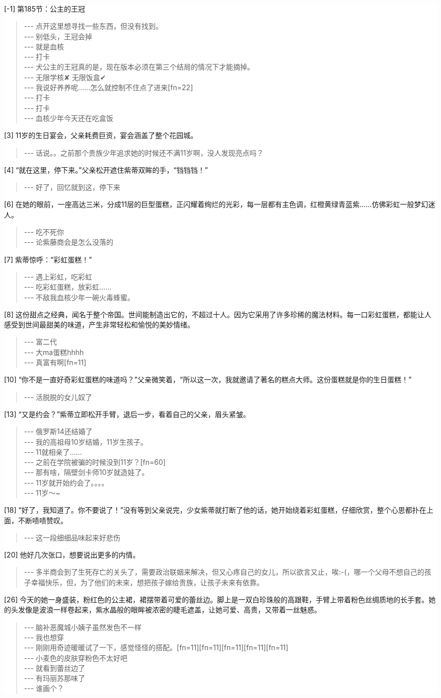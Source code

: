 
[-1] 第185节：公主的王冠
>--- 点开这里想寻找一些东西，但没有找到。<br>
>--- 别低头，王冠会掉<br>
>--- 就是血核<br>
>--- 打卡<br>
>--- 犬公主的王冠真的是，现在版本必须在第三个结局的情况下才能摘掉。<br>
>--- 无限学核✘
无限饭盒✔<br>
>--- 我说好养养呢……怎么就控制不住点了进来[fn=22]<br>
>--- 打卡<br>
>--- 打卡<br>
>--- 血核少年今天还在吃盒饭<br>

[3] 11岁的生日宴会，父亲耗费巨资，宴会涵盖了整个花园城。
>--- 话说。。之前那个贵族少年追求她的时候还不满11岁啊，没人发现亮点吗？<br>

[4] “就在这里，停下来。”父亲松开遮住紫蒂双眸的手，“铛铛铛！”
>--- 好了，回忆就到这，停下来<br>

[6] 在她的眼前，一座高达三米，分成11层的巨型蛋糕，正闪耀着绚烂的光彩，每一层都有主色调，红橙黄绿青蓝紫……仿佛彩虹一般梦幻迷人。
>--- 吃不死你<br>
>--- 论紫藤商会是怎么没落的<br>

[7] 紫蒂惊呼：“彩虹蛋糕！”
>--- 遇上彩虹，吃彩虹<br>
>--- 吃彩虹蛋糕，放彩虹……<br>
>--- 不敌我血核少年一碗火毒蜂蜜。<br>

[8] 这份甜点之经典，闻名于整个帝国。世间能制造出它的，不超过十人。因为它采用了许多珍稀的魔法材料。每一口彩虹蛋糕，都能让人感受到世间最甜美的味道，产生非常轻松和愉悦的美妙情绪。
>--- 富二代<br>
>--- 大ma蛋糕hhhh<br>
>--- 真富有啊[fn=11]<br>

[10] “你不是一直好奇彩虹蛋糕的味道吗？”父亲微笑着，“所以这一次，我就邀请了著名的糕点大师。这份蛋糕就是你的生日蛋糕！”
>--- 活脱脱的女儿奴了<br>

[13] “又是约会？”紫蒂立即松开手臂，退后一步，看着自己的父亲，眉头紧皱。
>--- 俄罗斯14还结婚了<br>
>--- 我的高祖母10岁结婚，11岁生孩子。<br>
>--- 11就相亲了……<br>
>--- 之前在学院被骗的时候没到11岁？[fn=60]<br>
>--- 那有啥，隔壁剑卡师10岁就造娃了。<br>
>--- 11岁就开始约会了。。。。<br>
>--- 11岁～~<br>

[18] “好了，我知道了。你不要说了！”没有等到父亲说完，少女紫蒂就打断了他的话，她开始绕着彩虹蛋糕，仔细欣赏，整个心思都扑在上面，不断啧啧赞叹。
>--- 这一段细细品味起来好悲伤<br>

[20] 他好几次张口，想要说出更多的内情。
>--- 多半商会到了生死存亡的关头了，需要政治联姻来解决，但又心疼自己的女儿，所以欲言又止，唉:-(，哪一个父母不想自己的孩子幸福快乐，但，为了他们的未来，想把孩子嫁给贵族，让孩子未来有依靠。<br>

[26] 今天的她一身盛装，粉红色的公主裙，裙摆带着可爱的蕾丝边。脚上是一双白珍珠般的高跟鞋，手臂上带着粉色丝绸质地的长手套。她的头发像是波浪一样卷起来，紫水晶般的眼眸被浓密的睫毛遮盖，让她可爱、高贵，又带着一丝魅惑。
>--- 脑补恶魔城小姨子虽然发色不一样<br>
>--- 我也想穿<br>
>--- 刚刚用奇迹暖暖试了一下，感觉怪怪的搭配。[fn=11][fn=11][fn=11][fn=11][fn=11]<br>
>--- 小麦色的皮肤穿粉色不太好吧<br>
>--- 就看到蕾丝边了<br>
>--- 有玛丽苏那味了<br>
>--- 谁画个？<br>
